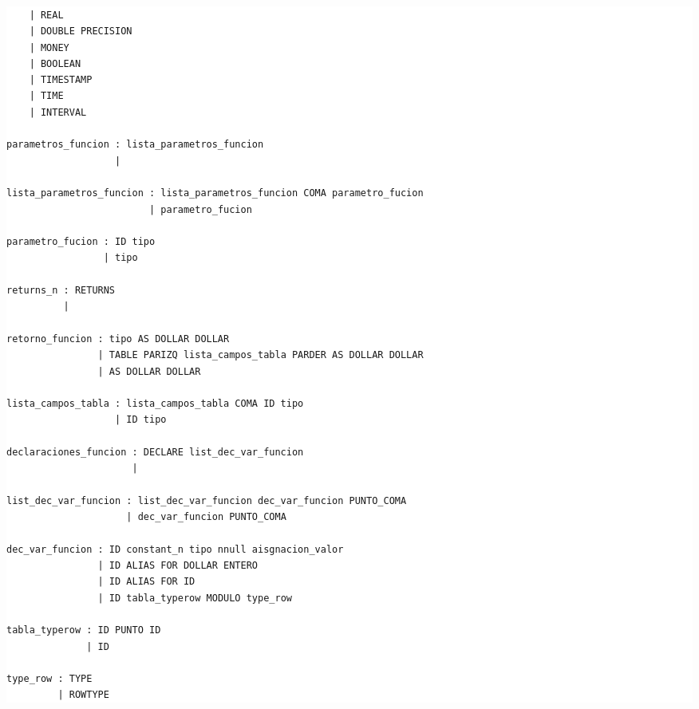         | REAL
        | DOUBLE PRECISION
        | MONEY
        | BOOLEAN
        | TIMESTAMP
        | TIME
        | INTERVAL

    parametros_funcion : lista_parametros_funcion 
                       |
                           
    lista_parametros_funcion : lista_parametros_funcion COMA parametro_fucion
                             | parametro_fucion
                             
    parametro_fucion : ID tipo
					 | tipo
					    
	returns_n : RETURNS
	          | 
	
	retorno_funcion : tipo AS DOLLAR DOLLAR
				    | TABLE PARIZQ lista_campos_tabla PARDER AS DOLLAR DOLLAR
				    | AS DOLLAR DOLLAR
				    
	lista_campos_tabla : lista_campos_tabla COMA ID tipo
	                   | ID tipo
	                   
	declaraciones_funcion : DECLARE list_dec_var_funcion
	                      |
	                      
	list_dec_var_funcion : list_dec_var_funcion dec_var_funcion PUNTO_COMA
	                     | dec_var_funcion PUNTO_COMA
	                     
	dec_var_funcion : ID constant_n tipo nnull aisgnacion_valor 
	                | ID ALIAS FOR DOLLAR ENTERO
				    | ID ALIAS FOR ID
				    | ID tabla_typerow MODULO type_row
				    
    tabla_typerow : ID PUNTO ID
                  | ID
                  
    type_row : TYPE
			 | ROWTYPE
			 